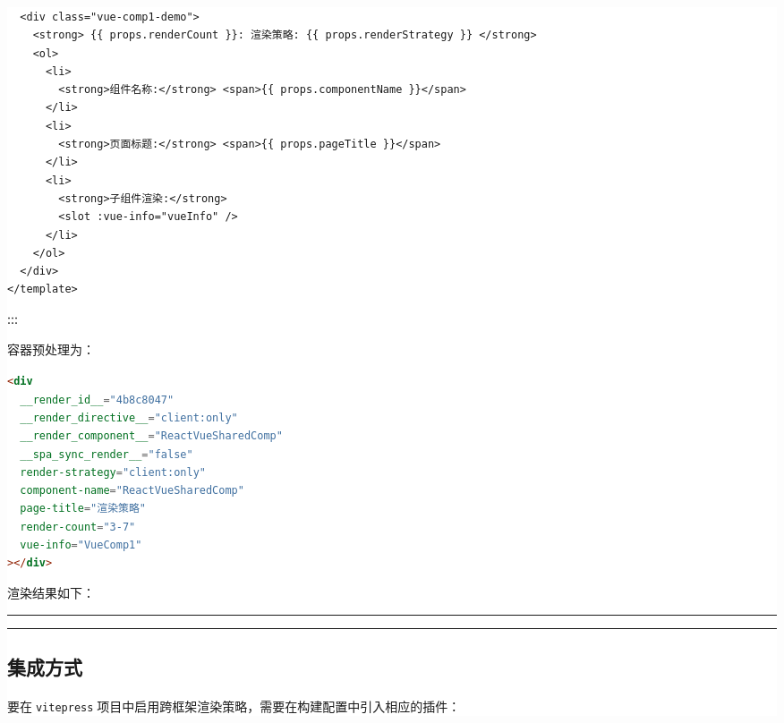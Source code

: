 ```vue [VueComp1.vue]
  <div class="vue-comp1-demo">
    <strong> {{ props.renderCount }}: 渲染策略: {{ props.renderStrategy }} </strong>
    <ol>
      <li>
        <strong>组件名称:</strong> <span>{{ props.componentName }}</span>
      </li>
      <li>
        <strong>页面标题:</strong> <span>{{ props.pageTitle }}</span>
      </li>
      <li>
        <strong>子组件渲染:</strong>
        <slot :vue-info="vueInfo" />
      </li>
    </ol>
  </div>
</template>
```

:::

容器预处理为：

```md
<div
  __render_id__="4b8c8047"
  __render_directive__="client:only"
  __render_component__="ReactVueSharedComp"
  __spa_sync_render__="false"
  render-strategy="client:only"
  component-name="ReactVueSharedComp"
  page-title="渲染策略"
  render-count="3-7"
  vue-info="VueComp1"
></div>
```

渲染结果如下：

---

<VueComp1 :unique-id="vueUniqueId" render-strategy="client:only" component-name="VueComp1" :page-title="page.title" :render-count="6">
  <template #default="{ vueInfo }">
    <ReactVueSharedComp client:only render-strategy="client:only" component-name="ReactVueSharedComp" :page-title="page.title" render-count="3-7" :vue-info="vueInfo" />
  </template>
</VueComp1>

---

## 集成方式

要在 `vitepress` 项目中启用跨框架渲染策略，需要在构建配置中引入相应的插件：
